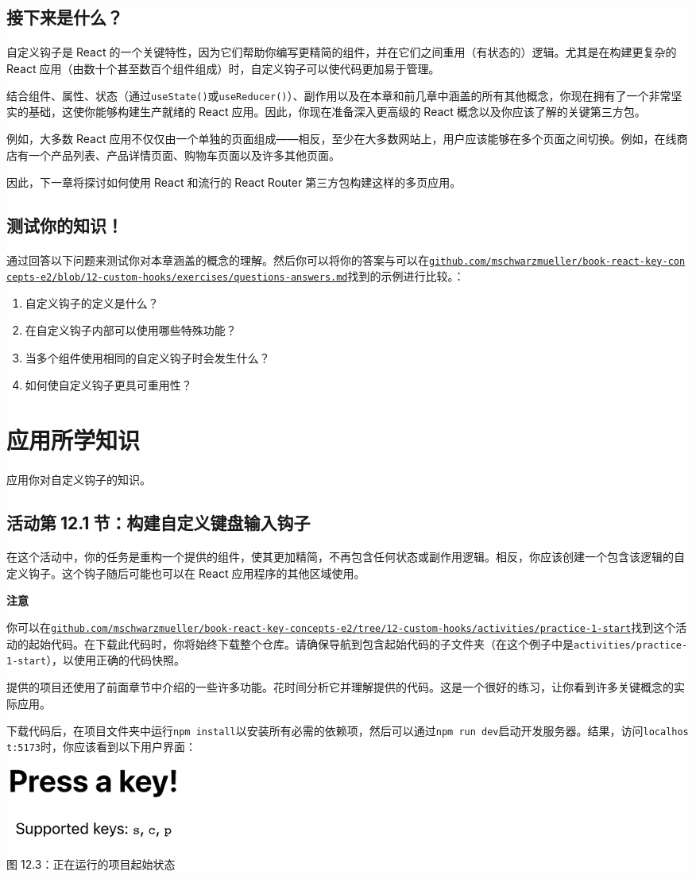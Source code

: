 ## 接下来是什么？

自定义钩子是 React 的一个关键特性，因为它们帮助你编写更精简的组件，并在它们之间重用（有状态的）逻辑。尤其是在构建更复杂的 React 应用（由数十个甚至数百个组件组成）时，自定义钩子可以使代码更加易于管理。

结合组件、属性、状态（通过`useState()`或`useReducer()`）、副作用以及在本章和前几章中涵盖的所有其他概念，你现在拥有了一个非常坚实的基础，这使你能够构建生产就绪的 React 应用。因此，你现在准备深入更高级的 React 概念以及你应该了解的关键第三方包。

例如，大多数 React 应用不仅仅由一个单独的页面组成——相反，至少在大多数网站上，用户应该能够在多个页面之间切换。例如，在线商店有一个产品列表、产品详情页面、购物车页面以及许多其他页面。

因此，下一章将探讨如何使用 React 和流行的 React Router 第三方包构建这样的多页应用。

## 测试你的知识！

通过回答以下问题来测试你对本章涵盖的概念的理解。然后你可以将你的答案与可以在[`github.com/mschwarzmueller/book-react-key-concepts-e2/blob/12-custom-hooks/exercises/questions-answers.md`](https://github.com/mschwarzmueller/book-react-key-concepts-e2/blob/12-custom-hooks/exercises/questions-answers.md)找到的示例进行比较。：

1.  自定义钩子的定义是什么？

1.  在自定义钩子内部可以使用哪些特殊功能？

1.  当多个组件使用相同的自定义钩子时会发生什么？

1.  如何使自定义钩子更具可重用性？

# 应用所学知识

应用你对自定义钩子的知识。

## 活动第 12.1 节：构建自定义键盘输入钩子

在这个活动中，你的任务是重构一个提供的组件，使其更加精简，不再包含任何状态或副作用逻辑。相反，你应该创建一个包含该逻辑的自定义钩子。这个钩子随后可能也可以在 React 应用程序的其他区域使用。

**注意**

你可以在[`github.com/mschwarzmueller/book-react-key-concepts-e2/tree/12-custom-hooks/activities/practice-1-start`](https://github.com/mschwarzmueller/book-react-key-concepts-e2/tree/12-custom-hooks/activities/practice-1-start)找到这个活动的起始代码。在下载此代码时，你将始终下载整个仓库。请确保导航到包含起始代码的子文件夹（在这个例子中是`activities/practice-1-start`），以使用正确的代码快照。

提供的项目还使用了前面章节中介绍的一些许多功能。花时间分析它并理解提供的代码。这是一个很好的练习，让你看到许多关键概念的实际应用。

下载代码后，在项目文件夹中运行`npm install`以安装所有必需的依赖项，然后可以通过`npm run dev`启动开发服务器。结果，访问`localhost:5173`时，你应该看到以下用户界面：

![一个标志的特写  自动生成的描述](img/B31339_12_03.png)

图 12.3：正在运行的项目起始状态
